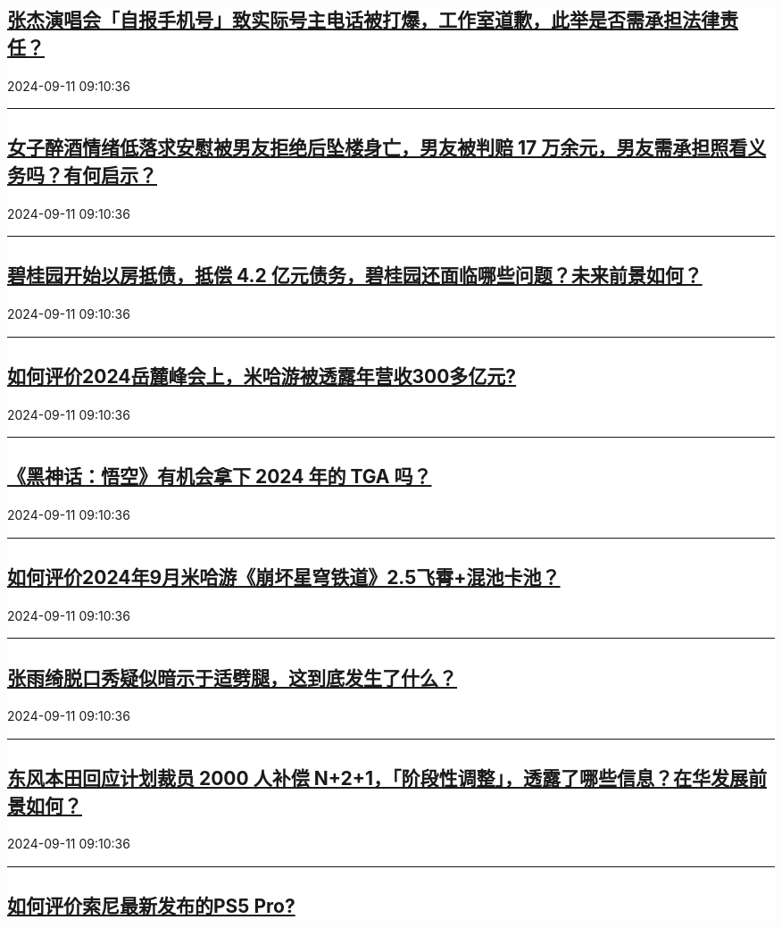 ## [张杰演唱会「自报手机号」致实际号主电话被打爆，工作室道歉，此举是否需承担法律责任？](https://www.zhihu.com/question/666726858)

2024-09-11 09:10:36

---
## [女子醉酒情绪低落求安慰被男友拒绝后坠楼身亡，男友被判赔 17 万余元，男友需承担照看义务吗？有何启示？](https://www.zhihu.com/question/666824181)

2024-09-11 09:10:36

---
## [碧桂园开始以房抵债，抵偿 4.2 亿元债务，碧桂园还面临哪些问题？未来前景如何？](https://www.zhihu.com/question/666762308)

2024-09-11 09:10:36

---
## [如何评价2024岳麓峰会上，米哈游被透露年营收300多亿元?](https://www.zhihu.com/question/666723109)

2024-09-11 09:10:36

---
## [《黑神话：悟空》有机会拿下 2024 年的 TGA 吗？](https://www.zhihu.com/question/663859518)

2024-09-11 09:10:36

---
## [如何评价2024年9月米哈游《崩坏星穹铁道》2.5飞霄+混池卡池？](https://www.zhihu.com/question/666721571)

2024-09-11 09:10:36

---
## [张雨绮脱口秀疑似暗示于适劈腿，这到底发生了什么？](https://www.zhihu.com/question/666795119)

2024-09-11 09:10:36

---
## [东风本田回应计划裁员 2000 人补偿 N+2+1，「阶段性调整」，透露了哪些信息？在华发展前景如何？](https://www.zhihu.com/question/666738819)

2024-09-11 09:10:36

---
## [如何评价索尼最新发布的PS5 Pro?](https://www.zhihu.com/question/666788606)
